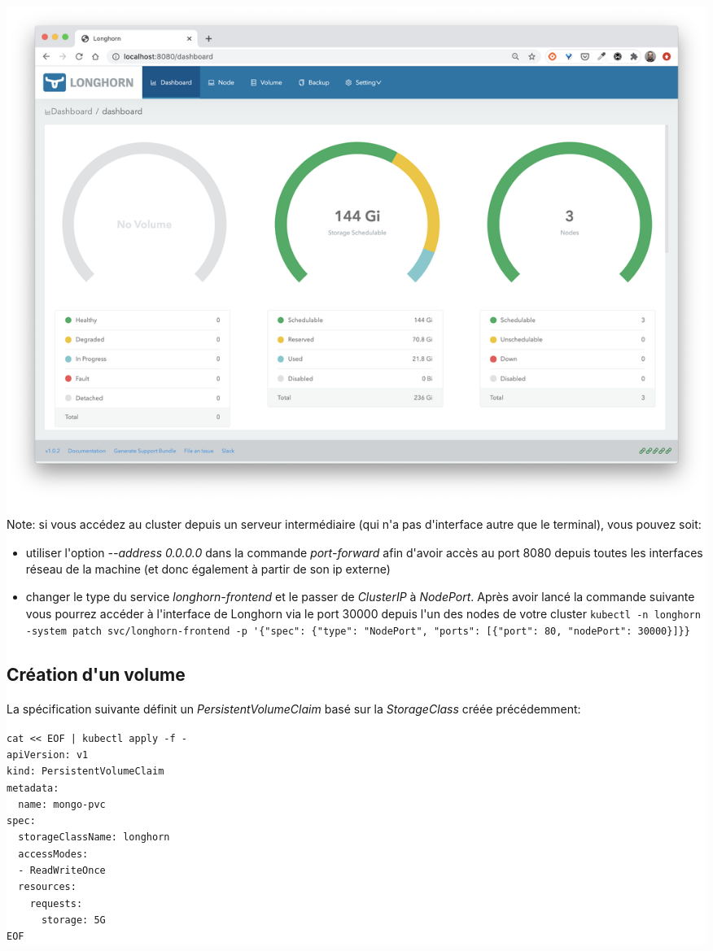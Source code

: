 ![Longhorn UI](./images/longhorn-1.png)

Note: si vous accédez au cluster depuis un serveur intermédiaire (qui n'a pas d'interface autre que le terminal), vous pouvez soit:

- utiliser l'option *--address 0.0.0.0* dans la commande *port-forward* afin d'avoir accès au port 8080 depuis toutes les interfaces réseau de la machine (et donc également à partir de son ip externe)

- changer le type du service *longhorn-frontend* et le passer de *ClusterIP* à *NodePort*. Après avoir lancé la commande suivante vous pourrez accéder à l'interface de Longhorn via le port 30000 depuis l'un des nodes de votre cluster `kubectl -n longhorn-system patch svc/longhorn-frontend -p '{"spec": {"type": "NodePort", "ports": [{"port": 80, "nodePort": 30000}]}}`

## Création d'un volume

La spécification suivante définit un *PersistentVolumeClaim* basé sur la *StorageClass* créée précédemment:

```
cat << EOF | kubectl apply -f -
apiVersion: v1
kind: PersistentVolumeClaim
metadata:
  name: mongo-pvc
spec:
  storageClassName: longhorn
  accessModes:
  - ReadWriteOnce
  resources:
    requests:
      storage: 5G
EOF
```
